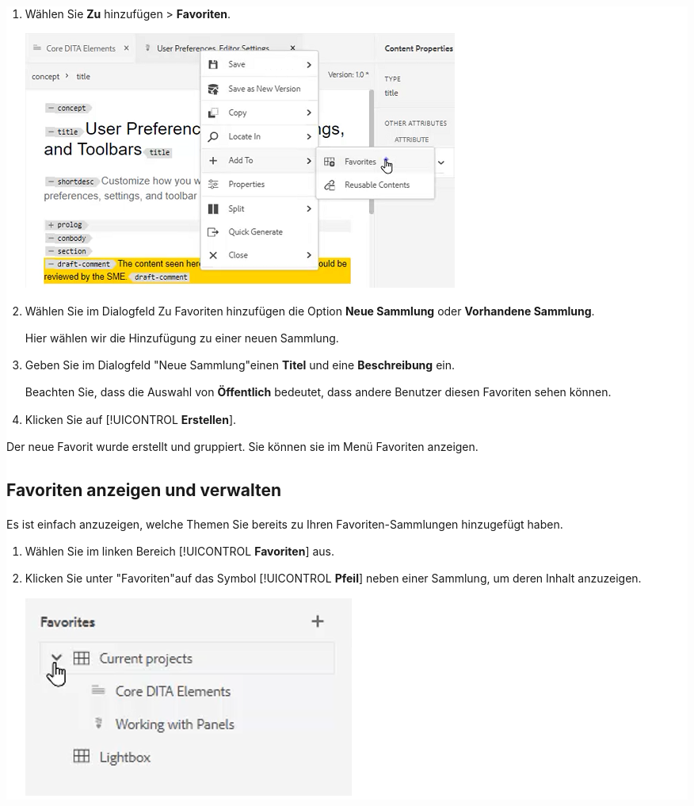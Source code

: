 1. Wählen Sie **Zu** hinzufügen > **Favoriten**.

   ![Zu Favoriten hinzufügen](images/lesson-5/addto-favorites.png)

1. Wählen Sie im Dialogfeld Zu Favoriten hinzufügen die Option **Neue Sammlung** oder **Vorhandene Sammlung**.

   Hier wählen wir die Hinzufügung zu einer neuen Sammlung.

1. Geben Sie im Dialogfeld &quot;Neue Sammlung&quot;einen **Titel** und eine **Beschreibung** ein.

   Beachten Sie, dass die Auswahl von **Öffentlich** bedeutet, dass andere Benutzer diesen Favoriten sehen können.

1. Klicken Sie auf [!UICONTROL **Erstellen**].

Der neue Favorit wurde erstellt und gruppiert. Sie können sie im Menü Favoriten anzeigen.

## Favoriten anzeigen und verwalten

Es ist einfach anzuzeigen, welche Themen Sie bereits zu Ihren Favoriten-Sammlungen hinzugefügt haben.

1. Wählen Sie im linken Bereich [!UICONTROL **Favoriten**] aus.

1. Klicken Sie unter &quot;Favoriten&quot;auf das Symbol [!UICONTROL **Pfeil**] neben einer Sammlung, um deren Inhalt anzuzeigen.

   ![Favoriten anzeigen](images/lesson-5/view-favorites.png)
